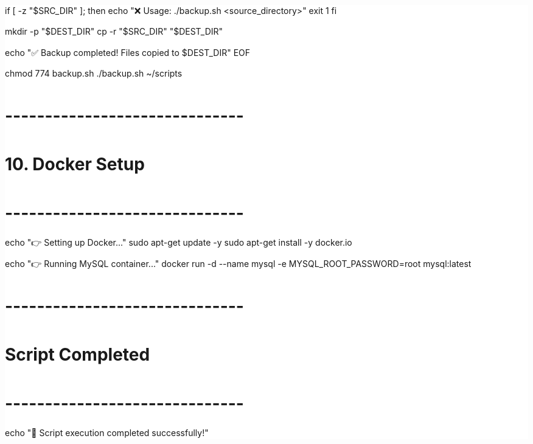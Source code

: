 if [ -z "$SRC_DIR" ]; then
  echo "❌ Usage: ./backup.sh <source_directory>"
  exit 1
fi

mkdir -p "$DEST_DIR"
cp -r "$SRC_DIR" "$DEST_DIR"

echo "✅ Backup completed! Files copied to $DEST_DIR"
EOF

chmod 774 backup.sh
./backup.sh ~/scripts

# ------------------------------
# 10. Docker Setup
# ------------------------------
echo "👉 Setting up Docker..."
sudo apt-get update -y
sudo apt-get install -y docker.io

echo "👉 Running MySQL container..."
docker run -d --name mysql -e MYSQL_ROOT_PASSWORD=root mysql:latest

# ------------------------------
# Script Completed
# ------------------------------
echo "🎯 Script execution completed successfully!"
